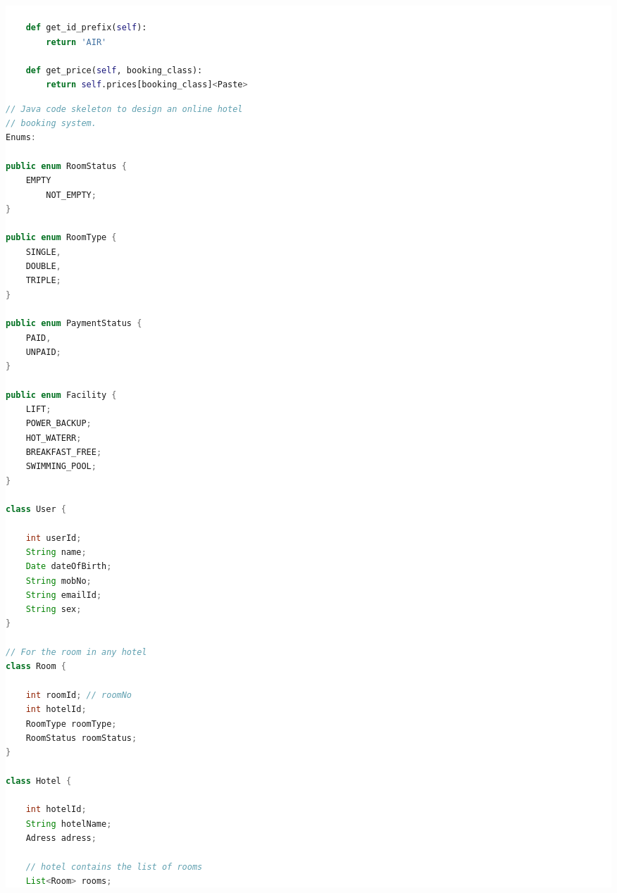 ```python

    def get_id_prefix(self):
        return 'AIR'

    def get_price(self, booking_class):
        return self.prices[booking_class]<Paste>
```

```java
// Java code skeleton to design an online hotel
// booking system.
Enums:

public enum RoomStatus {
    EMPTY
        NOT_EMPTY;
}

public enum RoomType {
    SINGLE,
    DOUBLE,
    TRIPLE;
}

public enum PaymentStatus {
    PAID,
    UNPAID;
}

public enum Facility {
    LIFT;
    POWER_BACKUP;
    HOT_WATERR;
    BREAKFAST_FREE;
    SWIMMING_POOL;
}

class User {

    int userId;
    String name;
    Date dateOfBirth;
    String mobNo;
    String emailId;
    String sex;
}

// For the room in any hotel
class Room {

    int roomId; // roomNo
    int hotelId;
    RoomType roomType;
    RoomStatus roomStatus;
}

class Hotel {

    int hotelId;
    String hotelName;
    Adress adress;

    // hotel contains the list of rooms
    List<Room> rooms;
```